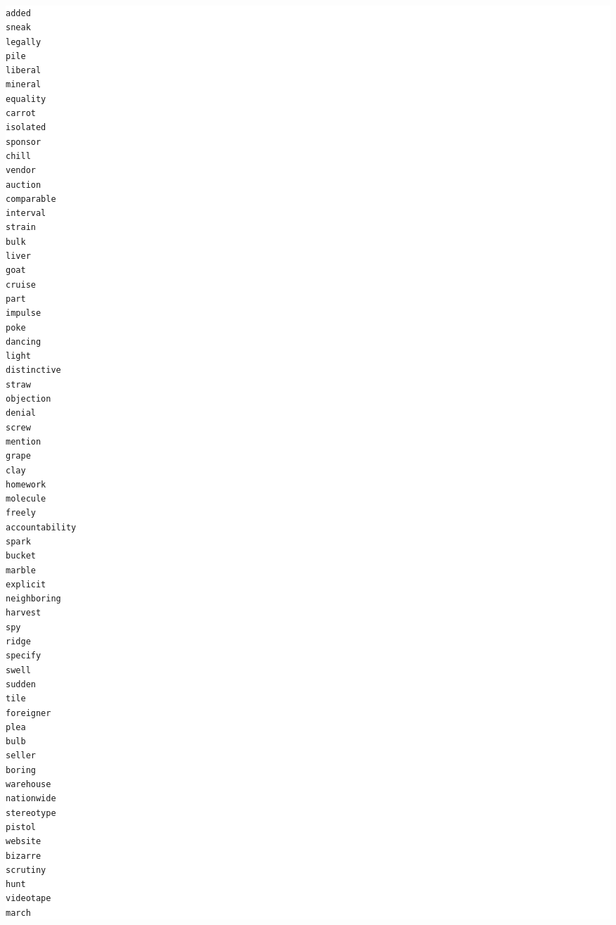     added
    sneak
    legally
    pile
    liberal
    mineral
    equality
    carrot
    isolated
    sponsor
    chill
    vendor
    auction
    comparable
    interval
    strain
    bulk
    liver
    goat
    cruise
    part
    impulse
    poke
    dancing
    light
    distinctive
    straw
    objection
    denial
    screw
    mention
    grape
    clay
    homework
    molecule
    freely
    accountability
    spark
    bucket
    marble
    explicit
    neighboring
    harvest
    spy
    ridge
    specify
    swell
    sudden
    tile
    foreigner
    plea
    bulb
    seller
    boring
    warehouse
    nationwide
    stereotype
    pistol
    website
    bizarre
    scrutiny
    hunt
    videotape
    march